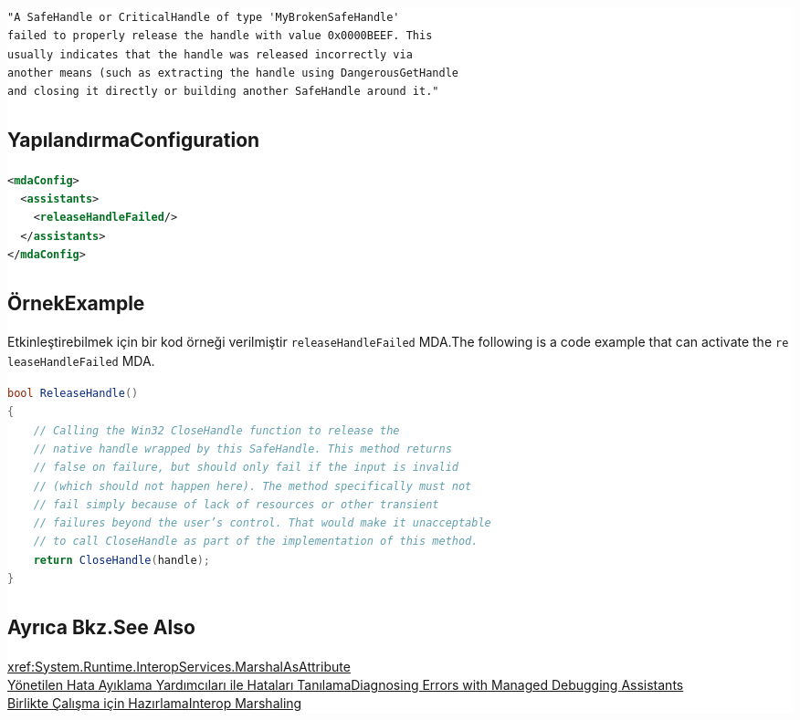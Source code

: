 ```  
"A SafeHandle or CriticalHandle of type 'MyBrokenSafeHandle'   
failed to properly release the handle with value 0x0000BEEF. This   
usually indicates that the handle was released incorrectly via   
another means (such as extracting the handle using DangerousGetHandle   
and closing it directly or building another SafeHandle around it."  
```  
  
## <a name="configuration"></a><span data-ttu-id="2aecf-150">Yapılandırma</span><span class="sxs-lookup"><span data-stu-id="2aecf-150">Configuration</span></span>  
  
```xml  
<mdaConfig>  
  <assistants>  
    <releaseHandleFailed/>  
  </assistants>  
</mdaConfig>  
```  
  
## <a name="example"></a><span data-ttu-id="2aecf-151">Örnek</span><span class="sxs-lookup"><span data-stu-id="2aecf-151">Example</span></span>  
 <span data-ttu-id="2aecf-152">Etkinleştirebilmek için bir kod örneği verilmiştir `releaseHandleFailed` MDA.</span><span class="sxs-lookup"><span data-stu-id="2aecf-152">The following is a code example that can activate the `releaseHandleFailed` MDA.</span></span>  
  
```csharp
bool ReleaseHandle()  
{  
    // Calling the Win32 CloseHandle function to release the   
    // native handle wrapped by this SafeHandle. This method returns   
    // false on failure, but should only fail if the input is invalid   
    // (which should not happen here). The method specifically must not   
    // fail simply because of lack of resources or other transient   
    // failures beyond the user’s control. That would make it unacceptable   
    // to call CloseHandle as part of the implementation of this method.  
    return CloseHandle(handle);  
}  
```  
  
## <a name="see-also"></a><span data-ttu-id="2aecf-153">Ayrıca Bkz.</span><span class="sxs-lookup"><span data-stu-id="2aecf-153">See Also</span></span>  
 <xref:System.Runtime.InteropServices.MarshalAsAttribute>  
 [<span data-ttu-id="2aecf-154">Yönetilen Hata Ayıklama Yardımcıları ile Hataları Tanılama</span><span class="sxs-lookup"><span data-stu-id="2aecf-154">Diagnosing Errors with Managed Debugging Assistants</span></span>](../../../docs/framework/debug-trace-profile/diagnosing-errors-with-managed-debugging-assistants.md)  
 [<span data-ttu-id="2aecf-155">Birlikte Çalışma için Hazırlama</span><span class="sxs-lookup"><span data-stu-id="2aecf-155">Interop Marshaling</span></span>](../../../docs/framework/interop/interop-marshaling.md)
